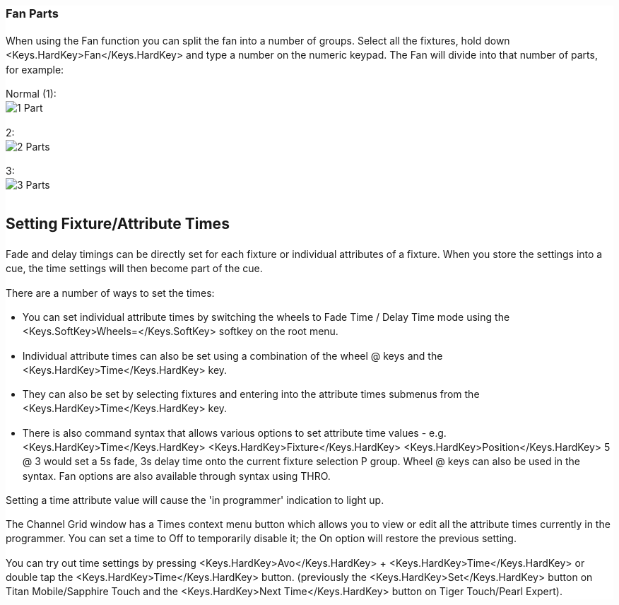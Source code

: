 ### Fan Parts

When using the Fan function you can split the fan into a number of
groups. Select all the fixtures, hold down <Keys.HardKey>Fan</Keys.HardKey> and type a number on
the numeric keypad. The Fan will divide into that number of parts, for
example:

Normal (1):\
![1 Part](/docs/images/Fan-1-Part.png)

2:\
![2 Parts](/docs/images/Fan-2-Parts.png)

3:\
![3 Parts](/docs/images/Fan-3-Parts.png)

## Setting Fixture/Attribute Times

Fade and delay timings can be directly set for each fixture or
individual attributes of a fixture. When you store the settings into a
cue, the time settings will then become part of the cue.

There are a number of ways to set the times:

-   You can set individual attribute times by switching the wheels to
    Fade Time / Delay Time mode using the <Keys.SoftKey>Wheels=</Keys.SoftKey> softkey on the
    root menu.

-   Individual attribute times can also be set using a combination of
    the wheel @ keys and the <Keys.HardKey>Time</Keys.HardKey> key.

-   They can also be set by selecting fixtures and entering into the
    attribute times submenus from the <Keys.HardKey>Time</Keys.HardKey> key.

-   There is also command syntax that allows various options to set
    attribute time values - e.g. <Keys.HardKey>Time</Keys.HardKey> <Keys.HardKey>Fixture</Keys.HardKey> <Keys.HardKey>Position</Keys.HardKey> 5 @ 3
    would set a 5s fade, 3s delay time onto the current fixture
    selection P group. Wheel @ keys can also be used in the syntax. Fan
    options are also available through syntax using THRO.

Setting a time attribute value will cause the \'in programmer\'
indication to light up.

The Channel Grid window has a Times context menu button which allows you
to view or edit all the attribute times currently in the programmer. You
can set a time to Off to temporarily disable it; the On option will
restore the previous setting.

You can try out time settings by pressing <Keys.HardKey>Avo</Keys.HardKey> + <Keys.HardKey>Time</Keys.HardKey> or double
tap the <Keys.HardKey>Time</Keys.HardKey> button. (previously the <Keys.HardKey>Set</Keys.HardKey> button on Titan
Mobile/Sapphire Touch and the <Keys.HardKey>Next Time</Keys.HardKey> button on Tiger Touch/Pearl
Expert).

